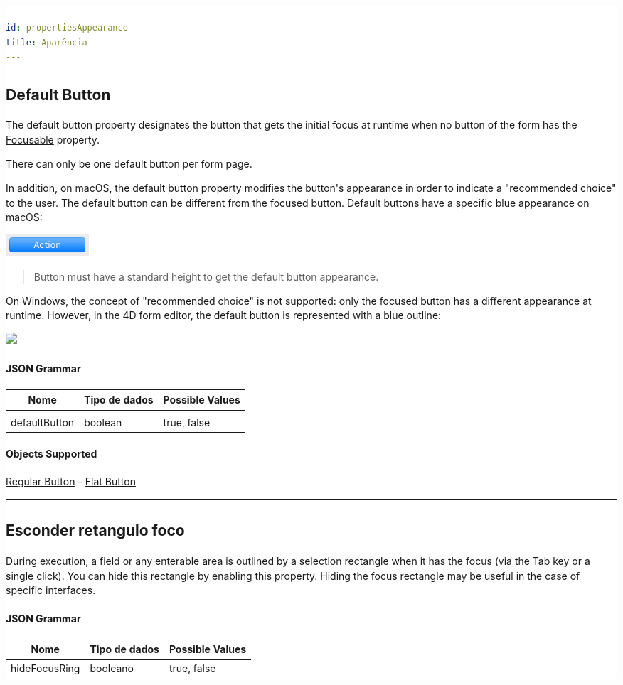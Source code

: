 ```yaml
---
id: propertiesAppearance
title: Aparência
---
```


## Default Button

The default button property designates the button that gets the initial focus at runtime when no button of the form has the [Focusable](properties_Entry.md#focusable) property.

There can only be one default button per form page.

In addition, on macOS, the default button property modifies the button's appearance in order to indicate a "recommended choice" to the user. The default button can be different from the focused button. Default buttons have a specific blue appearance on macOS:

![](../assets/en/FormObjects/property_defaultButtonmacOS.en.png)

> Button must have a standard height to get the default button appearance.

On Windows, the concept of "recommended choice" is not supported: only the focused button has a different appearance at runtime. However, in the 4D form editor, the default button is represented with a blue outline:

![](../assets/en/FormObjects/property_defaultButtonWindows.en.png)

#### JSON Grammar

| Nome | Tipo de dados | Possible Values |
| ---- | ------------- | --------------- |
|      |               |                 |
 defaultButton|boolean|true, false |

#### Objects Supported

[Regular Button](button_overview.md#regular) - [Flat Button](button_overview.md#regular)

---

## Esconder retangulo foco

During execution, a field or any enterable area is outlined by a selection rectangle when it has the focus (via the Tab key or a single click). You can hide this rectangle by enabling this property. Hiding the focus rectangle may be useful in the case of specific interfaces.

#### JSON Grammar

| Nome          | Tipo de dados | Possible Values |
| ------------- | ------------- | --------------- |
| hideFocusRing | booleano      | true, false     |
